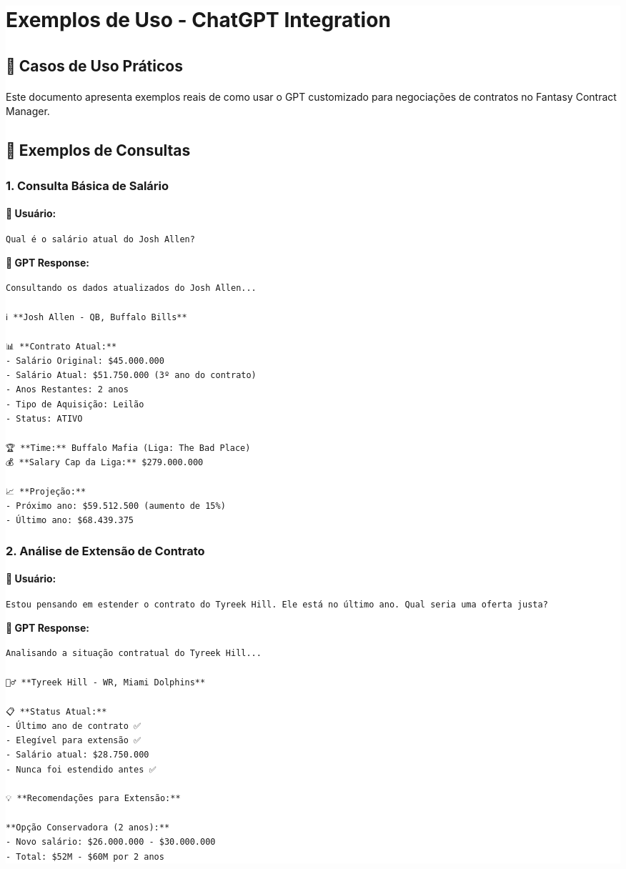 # Exemplos de Uso - ChatGPT Integration

## 🎯 Casos de Uso Práticos

Este documento apresenta exemplos reais de como usar o GPT customizado para negociações de contratos no Fantasy Contract Manager.

## 🏈 Exemplos de Consultas

### 1. Consulta Básica de Salário

**👤 Usuário:**

```
Qual é o salário atual do Josh Allen?
```

**🤖 GPT Response:**

```
Consultando os dados atualizados do Josh Allen...

ℹ️ **Josh Allen - QB, Buffalo Bills**

📊 **Contrato Atual:**
- Salário Original: $45.000.000
- Salário Atual: $51.750.000 (3º ano do contrato)
- Anos Restantes: 2 anos
- Tipo de Aquisição: Leilão
- Status: ATIVO

🏆 **Time:** Buffalo Mafia (Liga: The Bad Place)
💰 **Salary Cap da Liga:** $279.000.000

📈 **Projeção:**
- Próximo ano: $59.512.500 (aumento de 15%)
- Último ano: $68.439.375
```

### 2. Análise de Extensão de Contrato

**👤 Usuário:**

```
Estou pensando em estender o contrato do Tyreek Hill. Ele está no último ano. Qual seria uma oferta justa?
```

**🤖 GPT Response:**

```
Analisando a situação contratual do Tyreek Hill...

🏃‍♂️ **Tyreek Hill - WR, Miami Dolphins**

📋 **Status Atual:**
- Último ano de contrato ✅
- Elegível para extensão ✅
- Salário atual: $28.750.000
- Nunca foi estendido antes ✅

💡 **Recomendações para Extensão:**

**Opção Conservadora (2 anos):**
- Novo salário: $26.000.000 - $30.000.000
- Total: $52M - $60M por 2 anos
```